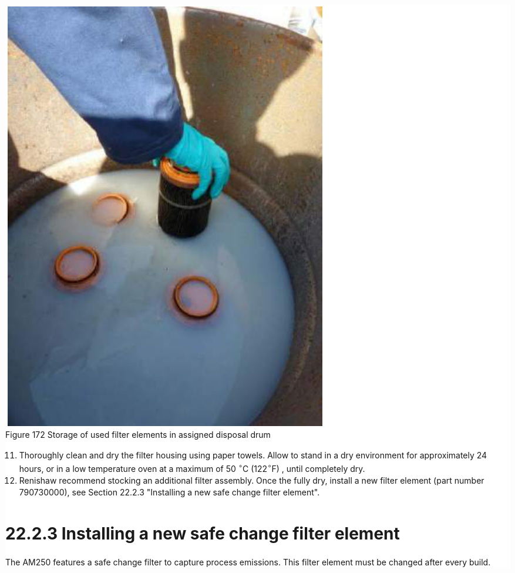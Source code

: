 ![](images/c72b62cbdc8b51016f1f1de070a69bf70cbf8844b9d26562377c9c0ffdf93539.jpg)  
Figure 172 Storage of used filter elements in assigned disposal drum  

11.	 Thoroughly clean and dry the filter housing using paper towels. Allow to stand in a dry environment for approximately 24 hours, or in a low temperature oven at a maximum of $5 0 ~ ^ { \circ } \mathsf { C }$ $( 1 2 2 ^ { \circ } { \mathsf { F } } )$ , until completely dry.   
12.	 Renishaw recommend stocking an additional filter assembly. Once the fully dry, install a new filter element (part number 790730000), see Section 22.2.3 "Installing a new safe change filter element".  

# 22.2.3 Installing a new safe change filter element  

The AM250 features a safe change filter to capture process emissions. This filter element must be changed after every build.  
